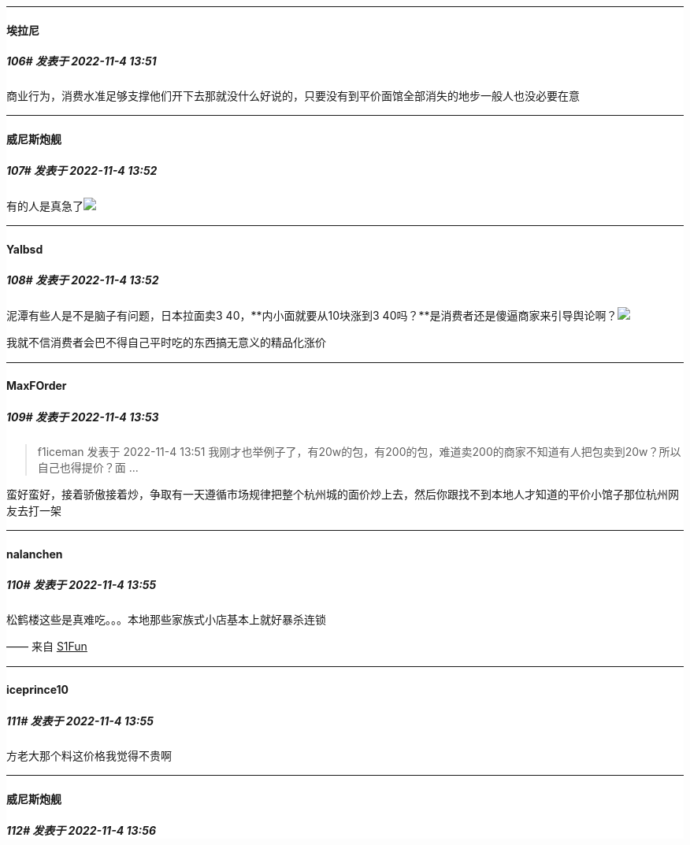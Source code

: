 *****

####  埃拉尼  
##### 106#       发表于 2022-11-4 13:51

商业行为，消费水准足够支撑他们开下去那就没什么好说的，只要没有到平价面馆全部消失的地步一般人也没必要在意

*****

####  威尼斯炮舰  
##### 107#       发表于 2022-11-4 13:52

有的人是真急了<img src="https://static.saraba1st.com/image/smiley/face2017/067.png" referrerpolicy="no-referrer">

*****

####  Yalbsd  
##### 108#       发表于 2022-11-4 13:52

泥潭有些人是不是脑子有问题，日本拉面卖3 40，**内小面就要从10块涨到3 40吗？**是消费者还是傻逼商家来引导舆论啊？<img src="https://static.saraba1st.com/image/smiley/face2017/049.png" referrerpolicy="no-referrer">

我就不信消费者会巴不得自己平时吃的东西搞无意义的精品化涨价



*****

####  MaxFOrder  
##### 109#       发表于 2022-11-4 13:53

<blockquote>f1iceman 发表于 2022-11-4 13:51
我刚才也举例子了，有20w的包，有200的包，难道卖200的商家不知道有人把包卖到20w？所以自己也得提价？面 ...</blockquote>
蛮好蛮好，接着骄傲接着炒，争取有一天遵循市场规律把整个杭州城的面价炒上去，然后你跟找不到本地人才知道的平价小馆子那位杭州网友去打一架

*****

####  nalanchen  
##### 110#       发表于 2022-11-4 13:55

松鹤楼这些是真难吃。。。本地那些家族式小店基本上就好暴杀连锁

—— 来自 [S1Fun](https://s1fun.koalcat.com)

*****

####  iceprince10  
##### 111#       发表于 2022-11-4 13:55

方老大那个料这价格我觉得不贵啊

*****

####  威尼斯炮舰  
##### 112#       发表于 2022-11-4 13:56
